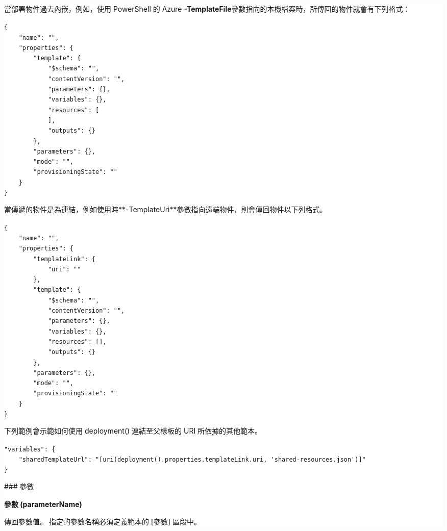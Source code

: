 當部署物件過去內嵌，例如，使用 PowerShell 的 Azure **-TemplateFile**參數指向的本機檔案時，所傳回的物件就會有下列格式︰

    {
        "name": "",
        "properties": {
            "template": {
                "$schema": "",
                "contentVersion": "",
                "parameters": {},
                "variables": {},
                "resources": [
                ],
                "outputs": {}
            },
            "parameters": {},
            "mode": "",
            "provisioningState": ""
        }
    }

當傳遞的物件是為連結，例如使用時**-TemplateUri**參數指向遠端物件，則會傳回物件以下列格式。 

    {
        "name": "",
        "properties": {
            "templateLink": {
                "uri": ""
            },
            "template": {
                "$schema": "",
                "contentVersion": "",
                "parameters": {},
                "variables": {},
                "resources": [],
                "outputs": {}
            },
            "parameters": {},
            "mode": "",
            "provisioningState": ""
        }
    }

下列範例會示範如何使用 deployment() 連結至父樣板的 URI 所依據的其他範本。

    "variables": {  
        "sharedTemplateUrl": "[uri(deployment().properties.templateLink.uri, 'shared-resources.json')]"  
    }  

<a id="parameters" />
### <a name="parameters"></a>參數

**參數 (parameterName)**

傳回參數值。 指定的參數名稱必須定義範本的 [參數] 區段中。
